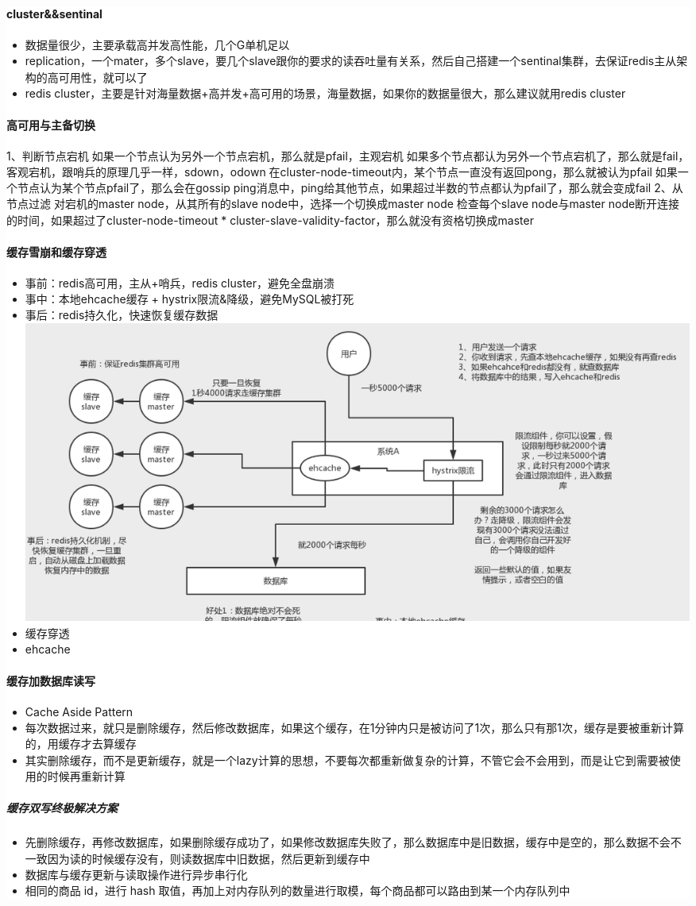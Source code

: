 #### cluster&&sentinal
* 数据量很少，主要承载高并发高性能，几个G单机足以
* replication，一个mater，多个slave，要几个slave跟你的要求的读吞吐量有关系，然后自己搭建一个sentinal集群，去保证redis主从架构的高可用性，就可以了
* redis cluster，主要是针对海量数据+高并发+高可用的场景，海量数据，如果你的数据量很大，那么建议就用redis cluster

#### 高可用与主备切换
1、判断节点宕机
如果一个节点认为另外一个节点宕机，那么就是pfail，主观宕机
如果多个节点都认为另外一个节点宕机了，那么就是fail，客观宕机，跟哨兵的原理几乎一样，sdown，odown
在cluster-node-timeout内，某个节点一直没有返回pong，那么就被认为pfail
如果一个节点认为某个节点pfail了，那么会在gossip ping消息中，ping给其他节点，如果超过半数的节点都认为pfail了，那么就会变成fail
2、从节点过滤
对宕机的master node，从其所有的slave node中，选择一个切换成master node
检查每个slave node与master node断开连接的时间，如果超过了cluster-node-timeout * cluster-slave-validity-factor，那么就没有资格切换成master

#### 缓存雪崩和缓存穿透
* 事前：redis高可用，主从+哨兵，redis cluster，避免全盘崩溃
* 事中：本地ehcache缓存 + hystrix限流&降级，避免MySQL被打死
* 事后：redis持久化，快速恢复缓存数据
![-w1070](media/15701414606804/15702256756630.jpg)
* 缓存穿透
* ehcache

#### 缓存加数据库读写
* Cache Aside Pattern
* 每次数据过来，就只是删除缓存，然后修改数据库，如果这个缓存，在1分钟内只是被访问了1次，那么只有那1次，缓存是要被重新计算的，用缓存才去算缓存
* 其实删除缓存，而不是更新缓存，就是一个lazy计算的思想，不要每次都重新做复杂的计算，不管它会不会用到，而是让它到需要被使用的时候再重新计算


##### 缓存双写终极解决方案
* 先删除缓存，再修改数据库，如果删除缓存成功了，如果修改数据库失败了，那么数据库中是旧数据，缓存中是空的，那么数据不会不一致因为读的时候缓存没有，则读数据库中旧数据，然后更新到缓存中
* 数据库与缓存更新与读取操作进行异步串行化
* 相同的商品 id，进行 hash 取值，再加上对内存队列的数量进行取模，每个商品都可以路由到某一个内存队列中